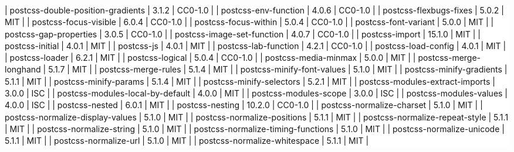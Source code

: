 | postcss-double-position-gradients | 3.1.2 | CC0-1.0 |
| postcss-env-function | 4.0.6 | CC0-1.0 |
| postcss-flexbugs-fixes | 5.0.2 | MIT |
| postcss-focus-visible | 6.0.4 | CC0-1.0 |
| postcss-focus-within | 5.0.4 | CC0-1.0 |
| postcss-font-variant | 5.0.0 | MIT |
| postcss-gap-properties | 3.0.5 | CC0-1.0 |
| postcss-image-set-function | 4.0.7 | CC0-1.0 |
| postcss-import | 15.1.0 | MIT |
| postcss-initial | 4.0.1 | MIT |
| postcss-js | 4.0.1 | MIT |
| postcss-lab-function | 4.2.1 | CC0-1.0 |
| postcss-load-config | 4.0.1 | MIT |
| postcss-loader | 6.2.1 | MIT |
| postcss-logical | 5.0.4 | CC0-1.0 |
| postcss-media-minmax | 5.0.0 | MIT |
| postcss-merge-longhand | 5.1.7 | MIT |
| postcss-merge-rules | 5.1.4 | MIT |
| postcss-minify-font-values | 5.1.0 | MIT |
| postcss-minify-gradients | 5.1.1 | MIT |
| postcss-minify-params | 5.1.4 | MIT |
| postcss-minify-selectors | 5.2.1 | MIT |
| postcss-modules-extract-imports | 3.0.0 | ISC |
| postcss-modules-local-by-default | 4.0.0 | MIT |
| postcss-modules-scope | 3.0.0 | ISC |
| postcss-modules-values | 4.0.0 | ISC |
| postcss-nested | 6.0.1 | MIT |
| postcss-nesting | 10.2.0 | CC0-1.0 |
| postcss-normalize-charset | 5.1.0 | MIT |
| postcss-normalize-display-values | 5.1.0 | MIT |
| postcss-normalize-positions | 5.1.1 | MIT |
| postcss-normalize-repeat-style | 5.1.1 | MIT |
| postcss-normalize-string | 5.1.0 | MIT |
| postcss-normalize-timing-functions | 5.1.0 | MIT |
| postcss-normalize-unicode | 5.1.1 | MIT |
| postcss-normalize-url | 5.1.0 | MIT |
| postcss-normalize-whitespace | 5.1.1 | MIT |